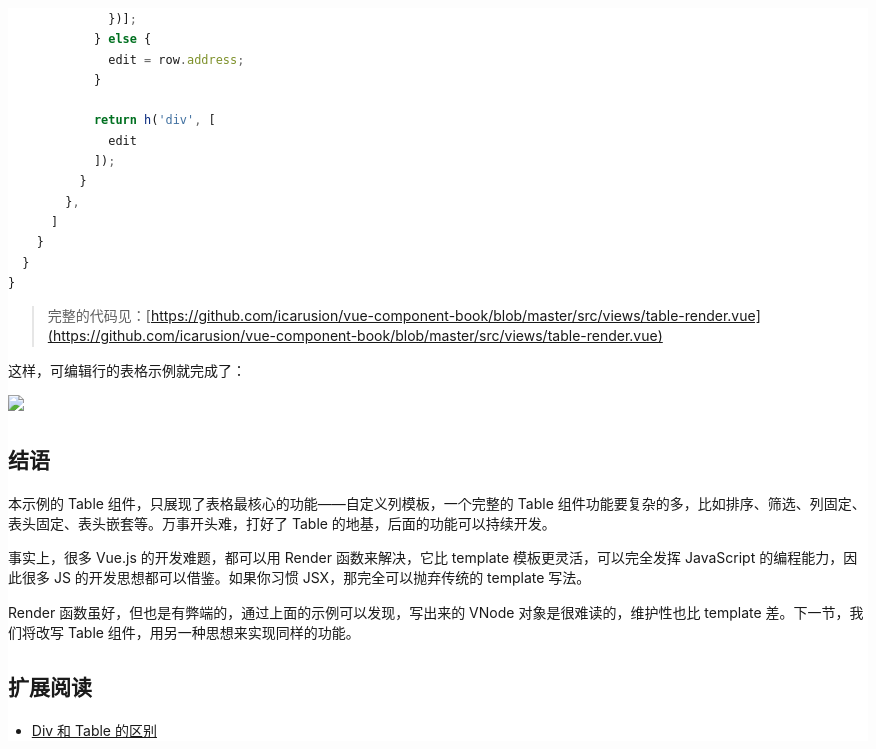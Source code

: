 ```js
              })];
            } else {
              edit = row.address;
            }

            return h('div', [
              edit
            ]);
          }
        },
      ]
    }
  }
}

```

> 完整的代码见：[https://github.com/icarusion/vue-component-book/blob/master/src/views/table-render.vue](https://github.com/icarusion/vue-component-book/blob/master/src/views/table-render.vue)

这样，可编辑行的表格示例就完成了：

![](https://user-gold-cdn.xitu.io/2018/11/15/16716c54fc74a1a5?w=2088&h=456&f=gif&s=520544)

## 结语

本示例的 Table 组件，只展现了表格最核心的功能——自定义列模板，一个完整的 Table 组件功能要复杂的多，比如排序、筛选、列固定、表头固定、表头嵌套等。万事开头难，打好了 Table 的地基，后面的功能可以持续开发。

事实上，很多 Vue.js 的开发难题，都可以用 Render 函数来解决，它比 template 模板更灵活，可以完全发挥 JavaScript 的编程能力，因此很多 JS 的开发思想都可以借鉴。如果你习惯 JSX，那完全可以抛弃传统的 template 写法。

Render 函数虽好，但也是有弊端的，通过上面的示例可以发现，写出来的 VNode 对象是很难读的，维护性也比 template 差。下一节，我们将改写 Table 组件，用另一种思想来实现同样的功能。

## 扩展阅读

*   [Div 和 Table 的区别](https://www.cnblogs.com/lovebear/archive/2012/04/18/2456081.html)